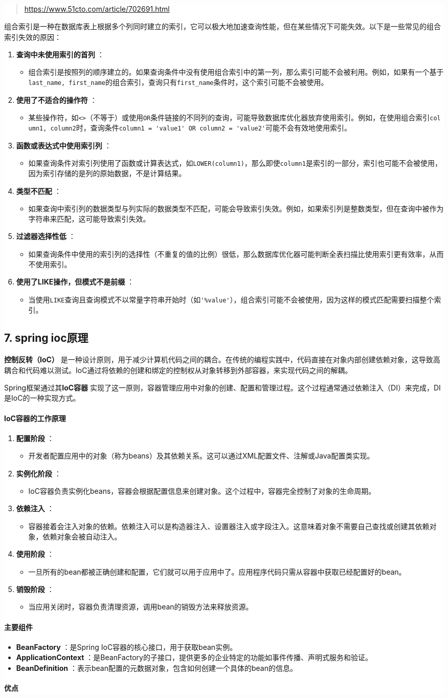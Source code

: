 > https://www.51cto.com/article/702691.html

组合索引是一种在数据库表上根据多个列同时建立的索引，它可以极大地加速查询性能，但在某些情况下可能失效。以下是一些常见的组合索引失效的原因：

  1. **查询中未使用索引的首列** ：

     * 组合索引是按照列的顺序建立的。如果查询条件中没有使用组合索引中的第一列，那么索引可能不会被利用。例如，如果有一个基于`last_name, first_name`的组合索引，查询只有`first_name`条件时，这个索引可能不会被使用。
  2. **使用了不适合的操作符** ：

     * 某些操作符，如`<>`（不等于）或使用`OR`条件链接的不同列的查询，可能导致数据库优化器放弃使用索引。例如，在使用组合索引`column1, column2`时，查询条件`column1 = 'value1' OR column2 = 'value2'`可能不会有效地使用索引。
  3. **函数或表达式中使用索引列** ：

     * 如果查询条件对索引列使用了函数或计算表达式，如`LOWER(column1)`，那么即使`column1`是索引的一部分，索引也可能不会被使用，因为索引存储的是列的原始数据，不是计算结果。
  4. **类型不匹配** ：

     * 如果查询中索引列的数据类型与列实际的数据类型不匹配，可能会导致索引失效。例如，如果索引列是整数类型，但在查询中被作为字符串来匹配，这可能导致索引失效。
  5. **过滤器选择性低** ：

     * 如果查询条件中使用的索引列的选择性（不重复的值的比例）很低，那么数据库优化器可能判断全表扫描比使用索引更有效率，从而不使用索引。
  6. **使用了LIKE操作，但模式不是前缀** ：

     * 当使用`LIKE`查询且查询模式不以常量字符串开始时（如`'%value'`），组合索引可能不会被使用，因为这样的模式匹配需要扫描整个索引。

## 7\. spring ioc原理

**控制反转（IoC）**
是一种设计原则，用于减少计算机代码之间的耦合。在传统的编程实践中，代码直接在对象内部创建依赖对象，这导致高耦合和代码难以测试。IoC通过将依赖的创建和绑定的控制权从对象转移到外部容器，来实现代码之间的解耦。

Spring框架通过其**IoC容器**
实现了这一原则，容器管理应用中对象的创建、配置和管理过程。这个过程通常通过依赖注入（DI）来完成，DI是IoC的一种实现方式。

#### IoC容器的工作原理

  1. **配置阶段** ：

     * 开发者配置应用中的对象（称为beans）及其依赖关系。这可以通过XML配置文件、注解或Java配置类实现。
  2. **实例化阶段** ：

     * IoC容器负责实例化beans，容器会根据配置信息来创建对象。这个过程中，容器完全控制了对象的生命周期。
  3. **依赖注入** ：

     * 容器接着会注入对象的依赖。依赖注入可以是构造器注入、设置器注入或字段注入。这意味着对象不需要自己查找或创建其依赖对象，依赖对象会被自动注入。
  4. **使用阶段** ：

     * 一旦所有的bean都被正确创建和配置，它们就可以用于应用中了。应用程序代码只需从容器中获取已经配置好的bean。
  5. **销毁阶段** ：

     * 当应用关闭时，容器负责清理资源，调用bean的销毁方法来释放资源。

#### 主要组件

  * **BeanFactory** ：是Spring IoC容器的核心接口，用于获取bean实例。
  * **ApplicationContext** ：是BeanFactory的子接口，提供更多的企业特定的功能如事件传播、声明式服务和验证。
  * **BeanDefinition** ：表示bean配置的元数据对象，包含如何创建一个具体的bean的信息。

#### 优点

